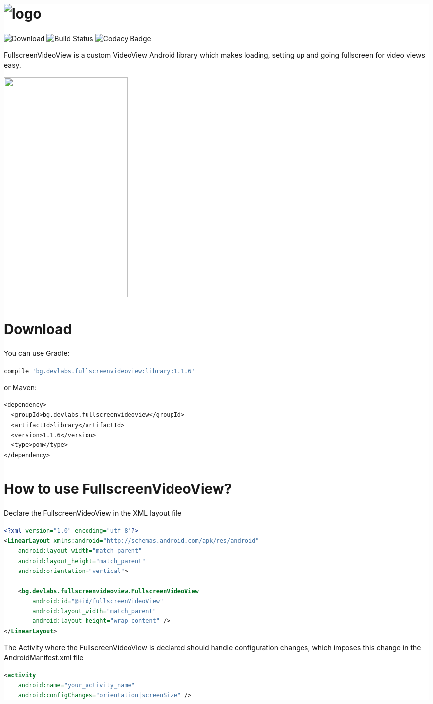 ![logo](https://raw.githubusercontent.com/dev-labs-bg/fullscreen-video-view/master/logo.png)
===
[![Download](https://api.bintray.com/packages/slavipetrov/maven/fullscreen-video-view/images/download.svg) ](https://bintray.com/slavipetrov/maven/fullscreen-video-view/_latestVersion)
[![Build Status](https://travis-ci.org/dev-labs-bg/fullscreen-video-view.svg?branch=master)](https://travis-ci.org/dev-labs-bg/fullscreen-video-view)
[![Codacy Badge](https://api.codacy.com/project/badge/Grade/5d2c2572dd7b4a2fb5eeabd6c2e18fbc)](https://www.codacy.com/app/slavipetrov/fullscreen-video-view?utm_source=github.com&amp;utm_medium=referral&amp;utm_content=dev-labs-bg/fullscreen-video-view&amp;utm_campaign=Badge_Grade)

FullscreenVideoView is a custom VideoView Android library which makes loading, setting up and going fullscreen for video views easy.

<img src="https://github.com/dev-labs-bg/fullscreen-video-view/blob/master/preview.gif" width="250" height="445">

Download
===
You can use Gradle:
```gradle
compile 'bg.devlabs.fullscreenvideoview:library:1.1.6'
```
or Maven:
```maven
<dependency>
  <groupId>bg.devlabs.fullscreenvideoview</groupId>
  <artifactId>library</artifactId>
  <version>1.1.6</version>
  <type>pom</type>
</dependency>
```

How to use FullscreenVideoView?
===
Declare the FullscreenVideoView in the XML layout file
```xml
<?xml version="1.0" encoding="utf-8"?>
<LinearLayout xmlns:android="http://schemas.android.com/apk/res/android"
    android:layout_width="match_parent"
    android:layout_height="match_parent"
    android:orientation="vertical">

    <bg.devlabs.fullscreenvideoview.FullscreenVideoView
        android:id="@+id/fullscreenVideoView"
        android:layout_width="match_parent"
        android:layout_height="wrap_content" />
</LinearLayout>
```

The Activity where the FullscreenVideoView is declared should handle configuration changes, which imposes this change in the AndroidManifest.xml file
```xml
<activity
    android:name="your_activity_name"
    android:configChanges="orientation|screenSize" />
```
